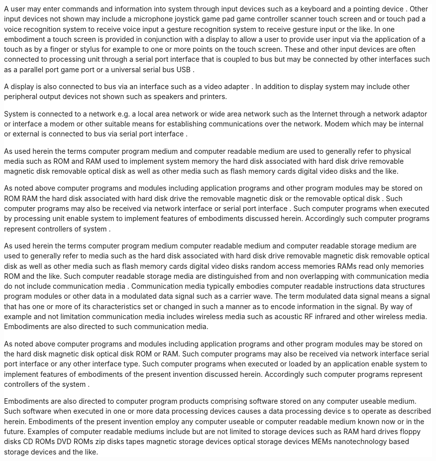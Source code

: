 A user may enter commands and information into system through input devices such as a keyboard and a pointing device . Other input devices not shown may include a microphone joystick game pad game controller scanner touch screen and or touch pad a voice recognition system to receive voice input a gesture recognition system to receive gesture input or the like. In one embodiment a touch screen is provided in conjunction with a display to allow a user to provide user input via the application of a touch as by a finger or stylus for example to one or more points on the touch screen. These and other input devices are often connected to processing unit through a serial port interface that is coupled to bus but may be connected by other interfaces such as a parallel port game port or a universal serial bus USB .

A display is also connected to bus via an interface such as a video adapter . In addition to display system may include other peripheral output devices not shown such as speakers and printers.

System is connected to a network e.g. a local area network or wide area network such as the Internet through a network adaptor or interface a modem or other suitable means for establishing communications over the network. Modem which may be internal or external is connected to bus via serial port interface .

As used herein the terms computer program medium and computer readable medium are used to generally refer to physical media such as ROM and RAM used to implement system memory the hard disk associated with hard disk drive removable magnetic disk removable optical disk as well as other media such as flash memory cards digital video disks and the like.

As noted above computer programs and modules including application programs and other program modules may be stored on ROM RAM the hard disk associated with hard disk drive the removable magnetic disk or the removable optical disk . Such computer programs may also be received via network interface or serial port interface . Such computer programs when executed by processing unit enable system to implement features of embodiments discussed herein. Accordingly such computer programs represent controllers of system .

As used herein the terms computer program medium computer readable medium and computer readable storage medium are used to generally refer to media such as the hard disk associated with hard disk drive removable magnetic disk removable optical disk as well as other media such as flash memory cards digital video disks random access memories RAMs read only memories ROM and the like. Such computer readable storage media are distinguished from and non overlapping with communication media do not include communication media . Communication media typically embodies computer readable instructions data structures program modules or other data in a modulated data signal such as a carrier wave. The term modulated data signal means a signal that has one or more of its characteristics set or changed in such a manner as to encode information in the signal. By way of example and not limitation communication media includes wireless media such as acoustic RF infrared and other wireless media. Embodiments are also directed to such communication media.

As noted above computer programs and modules including application programs and other program modules may be stored on the hard disk magnetic disk optical disk ROM or RAM. Such computer programs may also be received via network interface serial port interface or any other interface type. Such computer programs when executed or loaded by an application enable system to implement features of embodiments of the present invention discussed herein. Accordingly such computer programs represent controllers of the system .

Embodiments are also directed to computer program products comprising software stored on any computer useable medium. Such software when executed in one or more data processing devices causes a data processing device s to operate as described herein. Embodiments of the present invention employ any computer useable or computer readable medium known now or in the future. Examples of computer readable mediums include but are not limited to storage devices such as RAM hard drives floppy disks CD ROMs DVD ROMs zip disks tapes magnetic storage devices optical storage devices MEMs nanotechnology based storage devices and the like.
